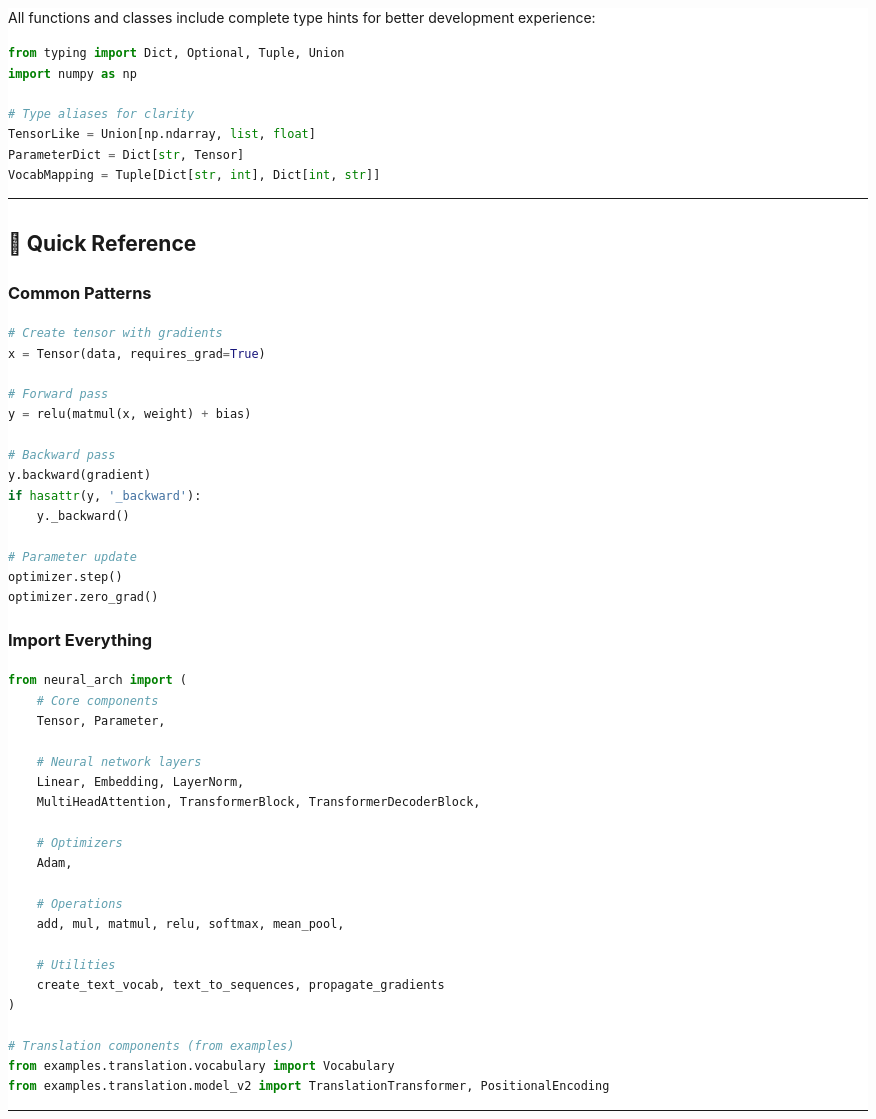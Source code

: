 All functions and classes include complete type hints for better development experience:

```python
from typing import Dict, Optional, Tuple, Union
import numpy as np

# Type aliases for clarity
TensorLike = Union[np.ndarray, list, float]
ParameterDict = Dict[str, Tensor]
VocabMapping = Tuple[Dict[str, int], Dict[int, str]]
```

---

## 🚀 **Quick Reference**

### **Common Patterns**

```python
# Create tensor with gradients
x = Tensor(data, requires_grad=True)

# Forward pass
y = relu(matmul(x, weight) + bias)

# Backward pass  
y.backward(gradient)
if hasattr(y, '_backward'):
    y._backward()

# Parameter update
optimizer.step()
optimizer.zero_grad()
```

### **Import Everything**
```python
from neural_arch import (
    # Core components
    Tensor, Parameter,
    
    # Neural network layers
    Linear, Embedding, LayerNorm,
    MultiHeadAttention, TransformerBlock, TransformerDecoderBlock,
    
    # Optimizers
    Adam,
    
    # Operations
    add, mul, matmul, relu, softmax, mean_pool,
    
    # Utilities
    create_text_vocab, text_to_sequences, propagate_gradients
)

# Translation components (from examples)
from examples.translation.vocabulary import Vocabulary
from examples.translation.model_v2 import TranslationTransformer, PositionalEncoding
```

---